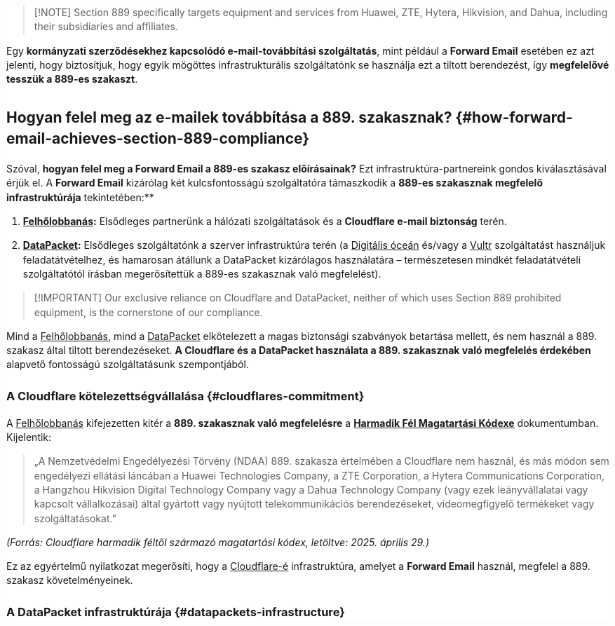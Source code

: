 > \[!NOTE]
> Section 889 specifically targets equipment and services from Huawei, ZTE, Hytera, Hikvision, and Dahua, including their subsidiaries and affiliates.

Egy **kormányzati szerződésekhez kapcsolódó e-mail-továbbítási szolgáltatás**, mint például a **Forward Email** esetében ez azt jelenti, hogy biztosítjuk, hogy egyik mögöttes infrastrukturális szolgáltatónk se használja ezt a tiltott berendezést, így **megfelelővé tesszük a 889-es szakaszt**.

## Hogyan felel meg az e-mailek továbbítása a 889. szakasznak? {#how-forward-email-achieves-section-889-compliance}

Szóval, **hogyan felel meg a Forward Email a 889-es szakasz előírásainak?** Ezt infrastruktúra-partnereink gondos kiválasztásával érjük el. A **Forward Email** kizárólag két kulcsfontosságú szolgáltatóra támaszkodik a **889-es szakasznak megfelelő infrastruktúrája** tekintetében:**

1. **[Felhőlobbanás](https://www.cloudflare.com/):** Elsődleges partnerünk a hálózati szolgáltatások és a **Cloudflare e-mail biztonság** terén.

2. **[DataPacket](https://datapacket.com/):** Elsődleges szolgáltatónk a szerver infrastruktúra terén (a [Digitális óceán](https://www.digitalocean.com/) és/vagy a [Vultr](https://www.vultr.com/) szolgáltatást használjuk feladatátvételhez, és hamarosan átállunk a DataPacket kizárólagos használatára – természetesen mindkét feladatátvételi szolgáltatótól írásban megerősítettük a 889-es szakasznak való megfelelést).

> \[!IMPORTANT]
> Our exclusive reliance on Cloudflare and DataPacket, neither of which uses Section 889 prohibited equipment, is the cornerstone of our compliance.

Mind a [Felhőlobbanás](https://www.cloudflare.com/), mind a [DataPacket](https://datapacket.com/) elkötelezett a magas biztonsági szabványok betartása mellett, és nem használ a 889. szakasz által tiltott berendezéseket. **A Cloudflare és a DataPacket használata a 889. szakasznak való megfelelés érdekében** alapvető fontosságú szolgáltatásunk szempontjából.

### A Cloudflare kötelezettségvállalása {#cloudflares-commitment}

A [Felhőlobbanás](https://www.cloudflare.com/) kifejezetten kitér a **889. szakasznak való megfelelésre** a **[Harmadik Fél Magatartási Kódexe](https://cf-assets.www.cloudflare.com/slt3lc6tev37/284hiWkCYNc49GQpAeBvGN/e137cdac96d1c4cd403c6b525831d284/Third_Party_Code_of_Conduct.pdf)** dokumentumban. Kijelentik:

> „A Nemzetvédelmi Engedélyezési Törvény (NDAA) 889. szakasza értelmében a Cloudflare nem használ, és más módon sem engedélyezi ellátási láncában a Huawei Technologies Company, a ZTE Corporation, a Hytera Communications Corporation, a Hangzhou Hikvision Digital Technology Company vagy a Dahua Technology Company (vagy ezek leányvállalatai vagy kapcsolt vállalkozásai) által gyártott vagy nyújtott telekommunikációs berendezéseket, videomegfigyelő termékeket vagy szolgáltatásokat.”

*(Forrás: Cloudflare harmadik féltől származó magatartási kódex, letöltve: 2025. április 29.)*

Ez az egyértelmű nyilatkozat megerősíti, hogy a [Cloudflare-é](https://www.cloudflare.com/) infrastruktúra, amelyet a **Forward Email** használ, megfelel a 889. szakasz követelményeinek.

### A DataPacket infrastruktúrája {#datapackets-infrastructure}
